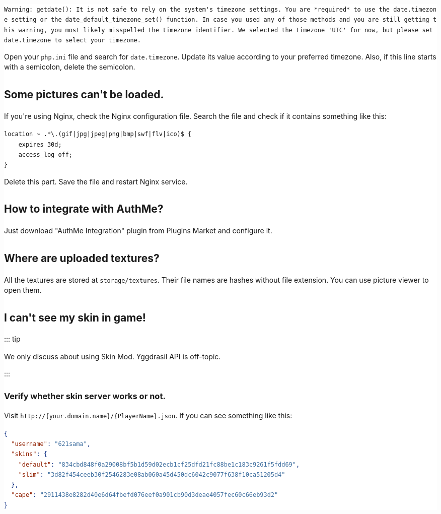 ```
Warning: getdate(): It is not safe to rely on the system's timezone settings. You are *required* to use the date.timezone setting or the date_default_timezone_set() function. In case you used any of those methods and you are still getting this warning, you most likely misspelled the timezone identifier. We selected the timezone 'UTC' for now, but please set date.timezone to select your timezone.
```

Open your `php.ini` file and search for `date.timezone`. Update its value according to your preferred timezone. Also, if this line starts with a semicolon, delete the semicolon.

## Some pictures can't be loaded.

If you're using Nginx, check the Nginx configuration file. Search the file and check if it contains something like this:

```nginx
location ~ .*\.(gif|jpg|jpeg|png|bmp|swf|flv|ico)$ {
    expires 30d;
    access_log off;
}
```

Delete this part. Save the file and restart Nginx service.

## How to integrate with AuthMe?

Just download "AuthMe Integration" plugin from Plugins Market and configure it.

## Where are uploaded textures?

All the textures are stored at `storage/textures`. Their file names are hashes without file extension. You can use picture viewer to open them.

## I can't see my skin in game!

::: tip

We only discuss about using Skin Mod. Yggdrasil API is off-topic.

:::

### Verify whether skin server works or not.

Visit `http://{your.domain.name}/{PlayerName}.json`. If you can see something like this:

```json
{
  "username": "621sama",
  "skins": {
​    "default": "834cbd848f0a29008bf5b1d59d02ecb1cf25dfd21fc88be1c183c9261f5fdd69",
​    "slim": "3d82f454ceeb30f2546283e08ab060a45d450dc6042c9077f638f10ca51205d4"
  },
  "cape": "2911438e8282d40e6d64fbefd076eef0a901cb90d3deae4057fec60c66eb93d2"
}
```
